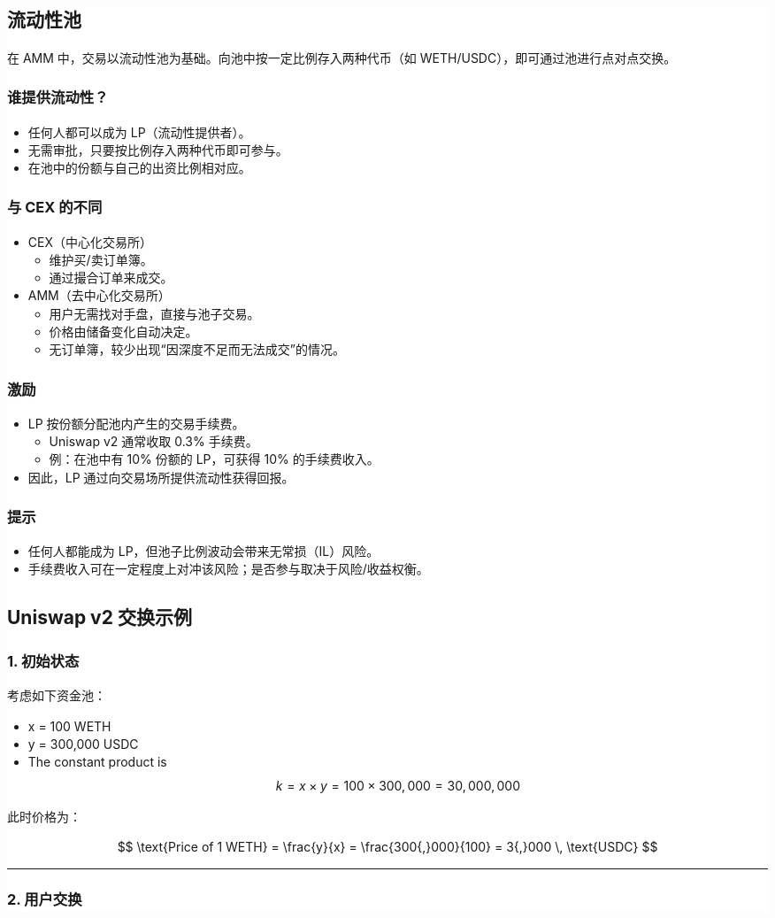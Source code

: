 

## 流动性池
在 AMM 中，交易以流动性池为基础。向池中按一定比例存入两种代币（如 WETH/USDC），即可通过池进行点对点交换。

### 谁提供流动性？
- 任何人都可以成为 LP（流动性提供者）。
- 无需审批，只要按比例存入两种代币即可参与。
- 在池中的份额与自己的出资比例相对应。

### 与 CEX 的不同
- CEX（中心化交易所）
  - 维护买/卖订单簿。
  - 通过撮合订单来成交。
- AMM（去中心化交易所）
  - 用户无需找对手盘，直接与池子交易。
  - 价格由储备变化自动决定。
  - 无订单簿，较少出现“因深度不足而无法成交”的情况。

### 激励
- LP 按份额分配池内产生的交易手续费。
  - Uniswap v2 通常收取 0.3% 手续费。
  - 例：在池中有 10% 份额的 LP，可获得 10% 的手续费收入。
- 因此，LP 通过向交易场所提供流动性获得回报。

### 提示
- 任何人都能成为 LP，但池子比例波动会带来无常损（IL）风险。
- 手续费收入可在一定程度上对冲该风险；是否参与取决于风险/收益权衡。


## Uniswap v2 交换示例

### 1. 初始状态

考虑如下资金池：
- x = 100 WETH
- y = 300,000 USDC
- The constant product is
$$
k = x \times y = 100 \times 300{,}000 = 30{,}000{,}000
$$

此时价格为：

$$
\text{Price of 1 WETH} = \frac{y}{x} = \frac{300{,}000}{100} = 3{,}000 \, \text{USDC}
$$

----

### 2. 用户交换
